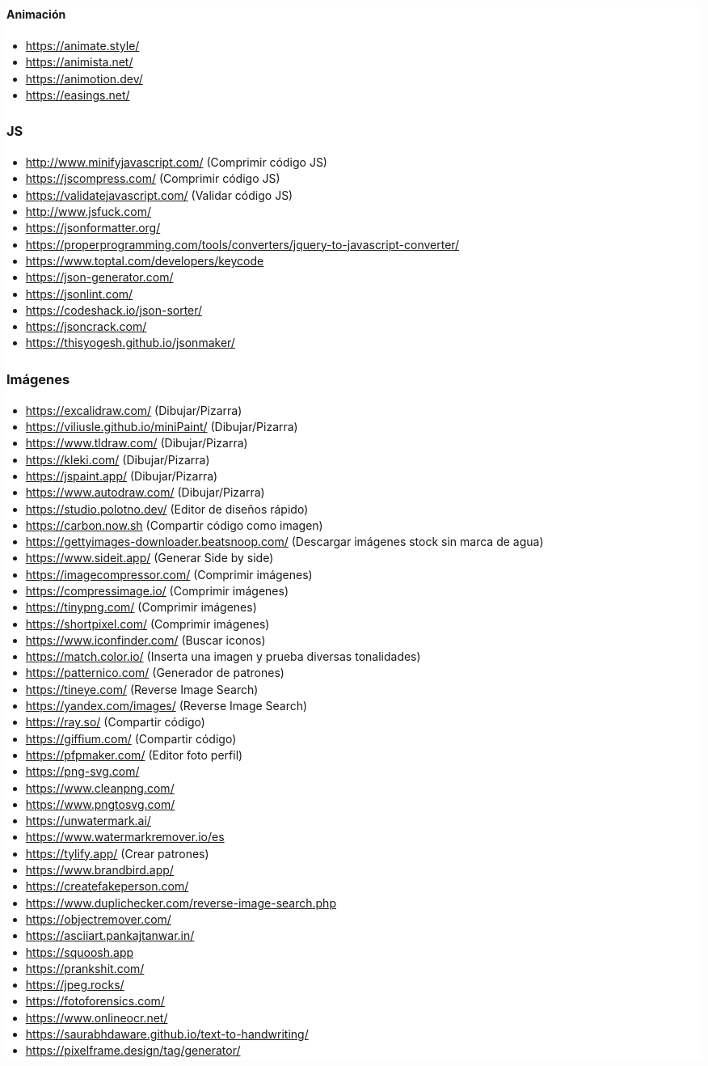 #### Animación

- <https://animate.style/>
- <https://animista.net/>
- <https://animotion.dev/>
- <https://easings.net/>

### JS

- <http://www.minifyjavascript.com/> (Comprimir código JS)
- <https://jscompress.com/> (Comprimir código JS)
- <https://validatejavascript.com/> (Validar código JS)
- <http://www.jsfuck.com/>
- <https://jsonformatter.org/>
- <https://properprogramming.com/tools/converters/jquery-to-javascript-converter/>
- <https://www.toptal.com/developers/keycode>
- <https://json-generator.com/>
- <https://jsonlint.com/>
- <https://codeshack.io/json-sorter/>
- <https://jsoncrack.com/>
- <https://thisyogesh.github.io/jsonmaker/>

### Imágenes

- <https://excalidraw.com/> (Dibujar/Pizarra)
- <https://viliusle.github.io/miniPaint/> (Dibujar/Pizarra)
- <https://www.tldraw.com/> (Dibujar/Pizarra)
- <https://kleki.com/> (Dibujar/Pizarra)
- <https://jspaint.app/> (Dibujar/Pizarra)
- <https://www.autodraw.com/> (Dibujar/Pizarra)
- <https://studio.polotno.dev/> (Editor de diseños rápido)
- <https://carbon.now.sh> (Compartir código como imagen)
- <https://gettyimages-downloader.beatsnoop.com/> (Descargar imágenes stock sin marca de agua)
- <https://www.sideit.app/> (Generar Side by side)
- <https://imagecompressor.com/> (Comprimir imágenes)
- <https://compressimage.io/> (Comprimir imágenes)
- <https://tinypng.com/> (Comprimir imágenes)
- <https://shortpixel.com/> (Comprimir imágenes)
- <https://www.iconfinder.com/> (Buscar iconos)
- <https://match.color.io/> (Inserta una imagen y prueba diversas tonalidades)
- <https://patternico.com/> (Generador de patrones)
- <https://tineye.com/> (Reverse Image Search)
- <https://yandex.com/images/> (Reverse Image Search)
- <https://ray.so/> (Compartir código)
- <https://giffium.com/> (Compartir código)
- <https://pfpmaker.com/> (Editor foto perfil)
- <https://png-svg.com/>
- <https://www.cleanpng.com/>
- <https://www.pngtosvg.com/>
- <https://unwatermark.ai/>
- <https://www.watermarkremover.io/es>
- <https://tylify.app/> (Crear patrones)
- <https://www.brandbird.app/>
- <https://createfakeperson.com/>
- <https://www.duplichecker.com/reverse-image-search.php>
- <https://objectremover.com/>
- <https://asciiart.pankajtanwar.in/>
- <https://squoosh.app>
- <https://prankshit.com/>
- <https://jpeg.rocks/>
- <https://fotoforensics.com/>
- <https://www.onlineocr.net/>
- <https://saurabhdaware.github.io/text-to-handwriting/>
- <https://pixelframe.design/tag/generator/>